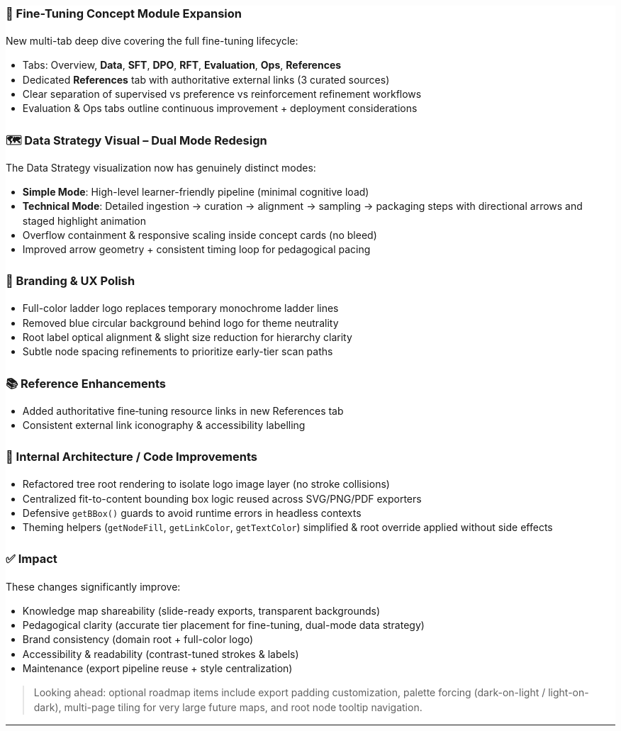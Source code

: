 ### 🧬 Fine-Tuning Concept Module Expansion

New multi-tab deep dive covering the full fine-tuning lifecycle:

- Tabs: Overview, **Data**, **SFT**, **DPO**, **RFT**, **Evaluation**, **Ops**, **References**
- Dedicated **References** tab with authoritative external links (3 curated sources)
- Clear separation of supervised vs preference vs reinforcement refinement workflows
- Evaluation & Ops tabs outline continuous improvement + deployment considerations

### 🗺️ Data Strategy Visual – Dual Mode Redesign

The Data Strategy visualization now has genuinely distinct modes:

- **Simple Mode**: High-level learner-friendly pipeline (minimal cognitive load)
- **Technical Mode**: Detailed ingestion → curation → alignment → sampling → packaging steps with directional arrows and staged highlight animation
- Overflow containment & responsive scaling inside concept cards (no bleed)
- Improved arrow geometry + consistent timing loop for pedagogical pacing

### 🎨 Branding & UX Polish

- Full-color ladder logo replaces temporary monochrome ladder lines
- Removed blue circular background behind logo for theme neutrality
- Root label optical alignment & slight size reduction for hierarchy clarity
- Subtle node spacing refinements to prioritize early-tier scan paths

### 📚 Reference Enhancements

- Added authoritative fine‑tuning resource links in new References tab
- Consistent external link iconography & accessibility labelling

### 🧩 Internal Architecture / Code Improvements

- Refactored tree root rendering to isolate logo image layer (no stroke collisions)
- Centralized fit-to-content bounding box logic reused across SVG/PNG/PDF exporters
- Defensive `getBBox()` guards to avoid runtime errors in headless contexts
- Theming helpers (`getNodeFill`, `getLinkColor`, `getTextColor`) simplified & root override applied without side effects

### ✅ Impact

These changes significantly improve:

- Knowledge map shareability (slide-ready exports, transparent backgrounds)
- Pedagogical clarity (accurate tier placement for fine-tuning, dual-mode data strategy)
- Brand consistency (domain root + full-color logo)
- Accessibility & readability (contrast-tuned strokes & labels)
- Maintenance (export pipeline reuse + style centralization)

> Looking ahead: optional roadmap items include export padding customization, palette forcing (dark-on-light / light-on-dark), multi-page tiling for very large future maps, and root node tooltip navigation.

---
